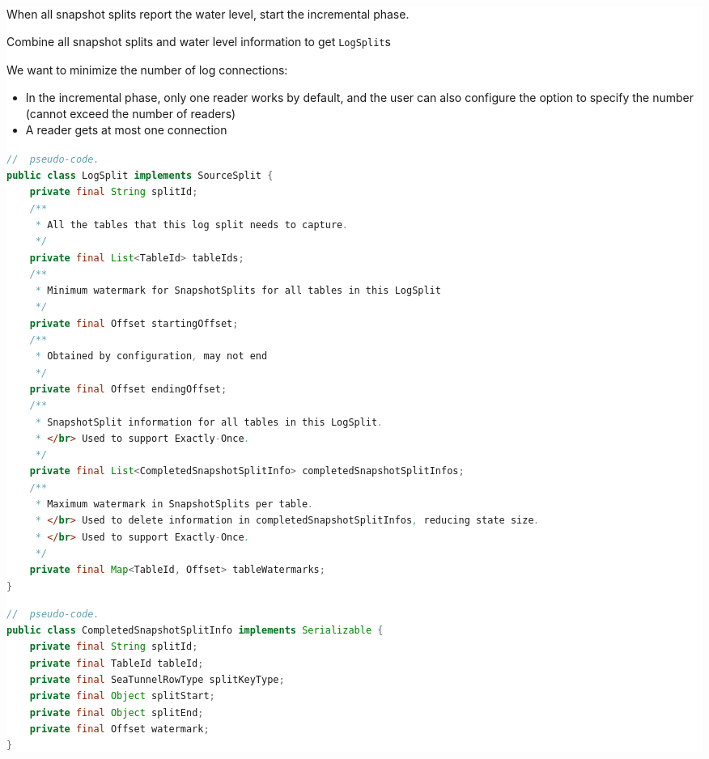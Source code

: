 When all snapshot splits report the water level, start the incremental phase.

Combine all snapshot splits and water level information to get `LogSplit`s

We want to minimize the number of log connections:

-   In the incremental phase, only one reader works by default, and the user can also configure the option to specify the number (cannot exceed the number of readers)
-   A reader gets at most one connection

```java
//  pseudo-code. 
public class LogSplit implements SourceSplit {
    private final String splitId;
    /**
     * All the tables that this log split needs to capture.
     */
    private final List<TableId> tableIds;
    /**
     * Minimum watermark for SnapshotSplits for all tables in this LogSplit
     */
    private final Offset startingOffset;
    /**
     * Obtained by configuration, may not end
     */
    private final Offset endingOffset;
    /**
     * SnapshotSplit information for all tables in this LogSplit.
     * </br> Used to support Exactly-Once.
     */
    private final List<CompletedSnapshotSplitInfo> completedSnapshotSplitInfos;
    /**
     * Maximum watermark in SnapshotSplits per table.
     * </br> Used to delete information in completedSnapshotSplitInfos, reducing state size.
     * </br> Used to support Exactly-Once.
     */
    private final Map<TableId, Offset> tableWatermarks;
}
```

```java
//  pseudo-code. 
public class CompletedSnapshotSplitInfo implements Serializable {
    private final String splitId;
    private final TableId tableId;
    private final SeaTunnelRowType splitKeyType;
    private final Object splitStart;
    private final Object splitEnd;
    private final Offset watermark;
}
```
